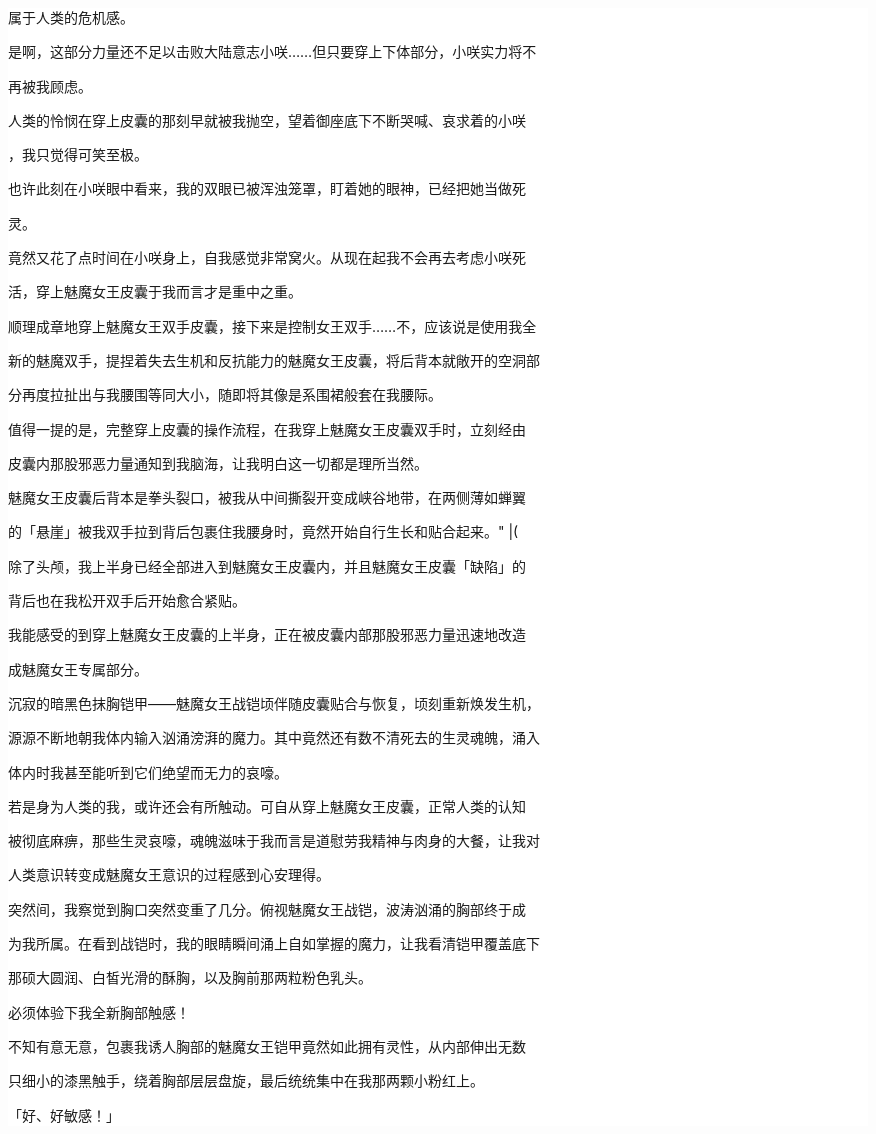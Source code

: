 属于人类的危机感。

是啊，这部分力量还不足以击败大陆意志小咲……但只要穿上下体部分，小咲实力将不

再被我顾虑。

人类的怜悯在穿上皮囊的那刻早就被我抛空，望着御座底下不断哭喊、哀求着的小咲

，我只觉得可笑至极。

也许此刻在小咲眼中看来，我的双眼已被浑浊笼罩，盯着她的眼神，已经把她当做死

灵。

竟然又花了点时间在小咲身上，自我感觉非常窝火。从现在起我不会再去考虑小咲死

活，穿上魅魔女王皮囊于我而言才是重中之重。

顺理成章地穿上魅魔女王双手皮囊，接下来是控制女王双手……不，应该说是使用我全

新的魅魔双手，提捏着失去生机和反抗能力的魅魔女王皮囊，将后背本就敞开的空洞部

分再度拉扯出与我腰围等同大小，随即将其像是系围裙般套在我腰际。

值得一提的是，完整穿上皮囊的操作流程，在我穿上魅魔女王皮囊双手时，立刻经由

皮囊内那股邪恶力量通知到我脑海，让我明白这一切都是理所当然。

魅魔女王皮囊后背本是拳头裂口，被我从中间撕裂开变成峡谷地带，在两侧薄如蝉翼

的「悬崖」被我双手拉到背后包裹住我腰身时，竟然开始自行生长和贴合起来。" |(

除了头颅，我上半身已经全部进入到魅魔女王皮囊内，并且魅魔女王皮囊「缺陷」的

背后也在我松开双手后开始愈合紧贴。

我能感受的到穿上魅魔女王皮囊的上半身，正在被皮囊内部那股邪恶力量迅速地改造

成魅魔女王专属部分。

沉寂的暗黑色抹胸铠甲——魅魔女王战铠顷伴随皮囊贴合与恢复，顷刻重新焕发生机，

源源不断地朝我体内输入汹涌滂湃的魔力。其中竟然还有数不清死去的生灵魂魄，涌入

体内时我甚至能听到它们绝望而无力的哀嚎。

若是身为人类的我，或许还会有所触动。可自从穿上魅魔女王皮囊，正常人类的认知

被彻底麻痹，那些生灵哀嚎，魂魄滋味于我而言是道慰劳我精神与肉身的大餐，让我对

人类意识转变成魅魔女王意识的过程感到心安理得。

突然间，我察觉到胸口突然变重了几分。俯视魅魔女王战铠，波涛汹涌的胸部终于成

为我所属。在看到战铠时，我的眼睛瞬间涌上自如掌握的魔力，让我看清铠甲覆盖底下

那硕大圆润、白皙光滑的酥胸，以及胸前那两粒粉色乳头。

必须体验下我全新胸部触感！

不知有意无意，包裹我诱人胸部的魅魔女王铠甲竟然如此拥有灵性，从内部伸出无数

只细小的漆黑触手，绕着胸部层层盘旋，最后统统集中在我那两颗小粉红上。

「好、好敏感！」
